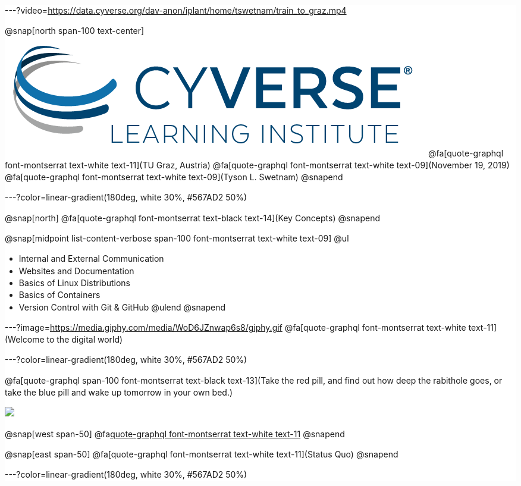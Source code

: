 ---?video=https://data.cyverse.org/dav-anon/iplant/home/tswetnam/train_to_graz.mp4

@snap[north span-100 text-center]
![GRAPHQL](/assets/imagery/cyverse_cmyk.png)
@fa[quote-graphql font-montserrat text-white text-11](TU Graz, Austria) 
@fa[quote-graphql font-montserrat text-white text-09](November 19, 2019)
@fa[quote-graphql font-montserrat text-white text-09](Tyson L. Swetnam) 
@snapend 

---?color=linear-gradient(180deg, white 30%, #567AD2 50%)

@snap[north]
@fa[quote-graphql font-montserrat text-black text-14](Key Concepts)
@snapend

@snap[midpoint list-content-verbose span-100 font-montserrat text-white text-09]
@ul
- Internal and External Communication
- Websites and Documentation
- Basics of Linux Distributions
- Basics of Containers
- Version Control with Git & GitHub
@ulend
@snapend

---?image=https://media.giphy.com/media/WoD6JZnwap6s8/giphy.gif
@fa[quote-graphql font-montserrat text-white text-11](Welcome to the digital world)

---?color=linear-gradient(180deg, white 30%, #567AD2 50%)

@fa[quote-graphql span-100 font-montserrat text-black text-13](Take the red pill, and find out how deep the rabithole goes, or take the blue pill and wake up tomorrow in your own bed.)

<img src="https://media.giphy.com/media/1CNsm9ZkHF0m4/giphy.gif" height="500">

@snap[west span-50]
@fa[quote-graphql font-montserrat text-white text-11](CyVerse)
@snapend

@snap[east span-50]
@fa[quote-graphql font-montserrat text-white text-11](Status Quo)
@snapend

---?color=linear-gradient(180deg, white 30%, #567AD2 50%)
